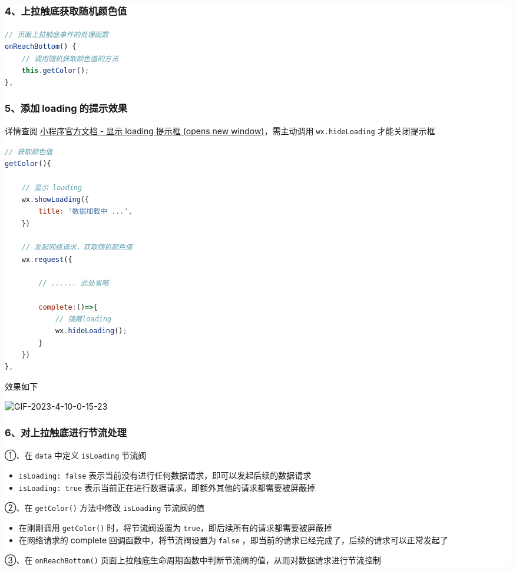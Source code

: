 ### 4、上拉触底获取随机颜色值

```js
// 页面上拉触底事件的处理函数
onReachBottom() {
    // 调用随机获取颜色值的方法
    this.getColor();
},
```

### 5、添加 loading 的提示效果

详情查阅 [小程序官方文档 - 显示 loading 提示框 (opens new window)](https://developers.weixin.qq.com/miniprogram/dev/api/ui/interaction/wx.showLoading.html)，需主动调用 `wx.hideLoading` 才能关闭提示框

```js
// 获取颜色值
getColor(){

    // 显示 loading
    wx.showLoading({
        title: '数据加载中 ...',
    })

    // 发起网络请求，获取随机颜色值
    wx.request({

        // ...... 此处省略

        complete:()=>{
            // 隐藏loading
            wx.hideLoading();
        }
    })
},
```

效果如下

![GIF-2023-4-10-0-15-23](https://www.arryblog.com/assets/img/GIF-2023-4-10-0-15-23.c7fb792b.gif)

### 6、对上拉触底进行节流处理

①、在 `data` 中定义 `isLoading` 节流阀

- `isLoading: false` 表示当前没有进行任何数据请求，即可以发起后续的数据请求
- `isLoading: true` 表示当前正在进行数据请求，即额外其他的请求都需要被屏蔽掉

②、在 `getColor()` 方法中修改 `isLoading` 节流阀的值

- 在刚刚调用 `getColor()` 时，将节流阀设置为 `true`，即后续所有的请求都需要被屏蔽掉
- 在网络请求的 complete 回调函数中，将节流阀设置为 `false` ，即当前的请求已经完成了，后续的请求可以正常发起了

③、在 `onReachBottom()` 页面上拉触底生命周期函数中判断节流阀的值，从而对数据请求进行节流控制
